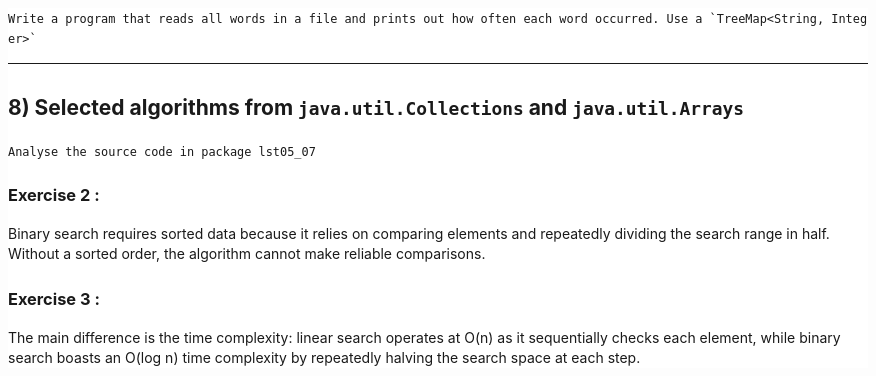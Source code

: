     Write a program that reads all words in a file and prints out how often each word occurred. Use a `TreeMap<String, Integer>`

---
## 8) Selected algorithms from `java.util.Collections` and `java.util.Arrays`

    Analyse the source code in package lst05_07

### Exercise 2 :

Binary search requires sorted data because it relies on comparing elements and repeatedly dividing the search range in half. Without a sorted order, the algorithm cannot make reliable comparisons.

### Exercise 3 :

The main difference is the time complexity: linear search operates at O(n) as it sequentially checks each element, while binary search boasts an O(log n) time complexity by repeatedly halving the search space at each step.

